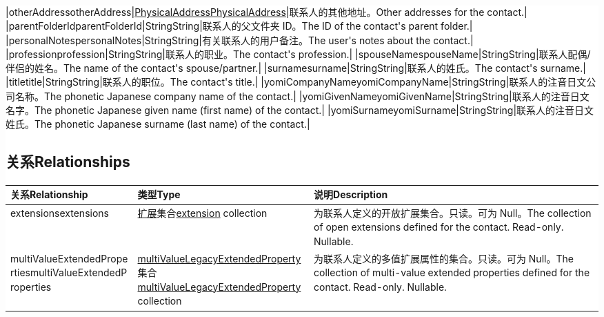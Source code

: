 |<span data-ttu-id="b37a2-253">otherAddress</span><span class="sxs-lookup"><span data-stu-id="b37a2-253">otherAddress</span></span>|[<span data-ttu-id="b37a2-254">PhysicalAddress</span><span class="sxs-lookup"><span data-stu-id="b37a2-254">PhysicalAddress</span></span>](physicaladdress.md)|<span data-ttu-id="b37a2-255">联系人的其他地址。</span><span class="sxs-lookup"><span data-stu-id="b37a2-255">Other addresses for the contact.</span></span>|
|<span data-ttu-id="b37a2-256">parentFolderId</span><span class="sxs-lookup"><span data-stu-id="b37a2-256">parentFolderId</span></span>|<span data-ttu-id="b37a2-257">String</span><span class="sxs-lookup"><span data-stu-id="b37a2-257">String</span></span>|<span data-ttu-id="b37a2-258">联系人的父文件夹 ID。</span><span class="sxs-lookup"><span data-stu-id="b37a2-258">The ID of the contact's parent folder.</span></span>|
|<span data-ttu-id="b37a2-259">personalNotes</span><span class="sxs-lookup"><span data-stu-id="b37a2-259">personalNotes</span></span>|<span data-ttu-id="b37a2-260">String</span><span class="sxs-lookup"><span data-stu-id="b37a2-260">String</span></span>|<span data-ttu-id="b37a2-261">有关联系人的用户备注。</span><span class="sxs-lookup"><span data-stu-id="b37a2-261">The user's notes about the contact.</span></span>|
|<span data-ttu-id="b37a2-262">profession</span><span class="sxs-lookup"><span data-stu-id="b37a2-262">profession</span></span>|<span data-ttu-id="b37a2-263">String</span><span class="sxs-lookup"><span data-stu-id="b37a2-263">String</span></span>|<span data-ttu-id="b37a2-264">联系人的职业。</span><span class="sxs-lookup"><span data-stu-id="b37a2-264">The contact's profession.</span></span>|
|<span data-ttu-id="b37a2-265">spouseName</span><span class="sxs-lookup"><span data-stu-id="b37a2-265">spouseName</span></span>|<span data-ttu-id="b37a2-266">String</span><span class="sxs-lookup"><span data-stu-id="b37a2-266">String</span></span>|<span data-ttu-id="b37a2-267">联系人配偶/伴侣的姓名。</span><span class="sxs-lookup"><span data-stu-id="b37a2-267">The name of the contact's spouse/partner.</span></span>|
|<span data-ttu-id="b37a2-268">surname</span><span class="sxs-lookup"><span data-stu-id="b37a2-268">surname</span></span>|<span data-ttu-id="b37a2-269">String</span><span class="sxs-lookup"><span data-stu-id="b37a2-269">String</span></span>|<span data-ttu-id="b37a2-270">联系人的姓氏。</span><span class="sxs-lookup"><span data-stu-id="b37a2-270">The contact's surname.</span></span>|
|<span data-ttu-id="b37a2-271">title</span><span class="sxs-lookup"><span data-stu-id="b37a2-271">title</span></span>|<span data-ttu-id="b37a2-272">String</span><span class="sxs-lookup"><span data-stu-id="b37a2-272">String</span></span>|<span data-ttu-id="b37a2-273">联系人的职位。</span><span class="sxs-lookup"><span data-stu-id="b37a2-273">The contact's title.</span></span>|
|<span data-ttu-id="b37a2-274">yomiCompanyName</span><span class="sxs-lookup"><span data-stu-id="b37a2-274">yomiCompanyName</span></span>|<span data-ttu-id="b37a2-275">String</span><span class="sxs-lookup"><span data-stu-id="b37a2-275">String</span></span>|<span data-ttu-id="b37a2-276">联系人的注音日文公司名称。</span><span class="sxs-lookup"><span data-stu-id="b37a2-276">The phonetic Japanese company name of the contact.</span></span>|
|<span data-ttu-id="b37a2-277">yomiGivenName</span><span class="sxs-lookup"><span data-stu-id="b37a2-277">yomiGivenName</span></span>|<span data-ttu-id="b37a2-278">String</span><span class="sxs-lookup"><span data-stu-id="b37a2-278">String</span></span>|<span data-ttu-id="b37a2-279">联系人的注音日文名字。</span><span class="sxs-lookup"><span data-stu-id="b37a2-279">The phonetic Japanese given name (first name) of the contact.</span></span>|
|<span data-ttu-id="b37a2-280">yomiSurname</span><span class="sxs-lookup"><span data-stu-id="b37a2-280">yomiSurname</span></span>|<span data-ttu-id="b37a2-281">String</span><span class="sxs-lookup"><span data-stu-id="b37a2-281">String</span></span>|<span data-ttu-id="b37a2-282">联系人的注音日文姓氏。</span><span class="sxs-lookup"><span data-stu-id="b37a2-282">The phonetic Japanese surname (last name)  of the contact.</span></span>|

## <a name="relationships"></a><span data-ttu-id="b37a2-283">关系</span><span class="sxs-lookup"><span data-stu-id="b37a2-283">Relationships</span></span>
| <span data-ttu-id="b37a2-284">关系</span><span class="sxs-lookup"><span data-stu-id="b37a2-284">Relationship</span></span> | <span data-ttu-id="b37a2-285">类型</span><span class="sxs-lookup"><span data-stu-id="b37a2-285">Type</span></span>   |<span data-ttu-id="b37a2-286">说明</span><span class="sxs-lookup"><span data-stu-id="b37a2-286">Description</span></span>|
|:---------------|:--------|:----------|
|<span data-ttu-id="b37a2-287">extensions</span><span class="sxs-lookup"><span data-stu-id="b37a2-287">extensions</span></span>|<span data-ttu-id="b37a2-288">[扩展](extension.md)集合</span><span class="sxs-lookup"><span data-stu-id="b37a2-288">[extension](extension.md) collection</span></span>|<span data-ttu-id="b37a2-p109">为联系人定义的开放扩展集合。只读。可为 Null。</span><span class="sxs-lookup"><span data-stu-id="b37a2-p109">The collection of open extensions defined for the contact. Read-only. Nullable.</span></span>|
|<span data-ttu-id="b37a2-292">multiValueExtendedProperties</span><span class="sxs-lookup"><span data-stu-id="b37a2-292">multiValueExtendedProperties</span></span>|<span data-ttu-id="b37a2-293">[multiValueLegacyExtendedProperty](multivaluelegacyextendedproperty.md) 集合</span><span class="sxs-lookup"><span data-stu-id="b37a2-293">[multiValueLegacyExtendedProperty](multivaluelegacyextendedproperty.md) collection</span></span>| <span data-ttu-id="b37a2-p110">为联系人定义的多值扩展属性的集合。只读。可为 Null。</span><span class="sxs-lookup"><span data-stu-id="b37a2-p110">The collection of multi-value extended properties defined for the contact. Read-only. Nullable.</span></span>|